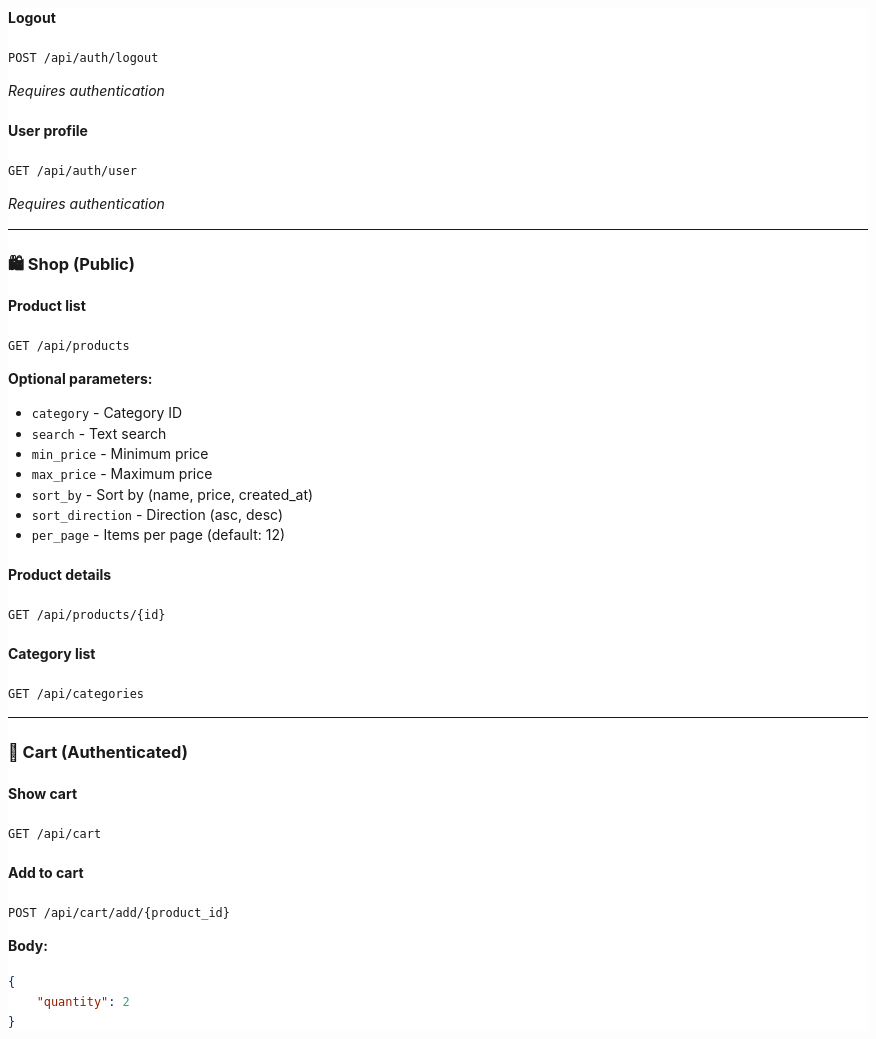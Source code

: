 #### Logout
```http
POST /api/auth/logout
```
*Requires authentication*

#### User profile
```http
GET /api/auth/user
```
*Requires authentication*

---

### 🛍️ Shop (Public)

#### Product list
```http
GET /api/products
```
**Optional parameters:**
- `category` - Category ID
- `search` - Text search
- `min_price` - Minimum price
- `max_price` - Maximum price
- `sort_by` - Sort by (name, price, created_at)
- `sort_direction` - Direction (asc, desc)
- `per_page` - Items per page (default: 12)

#### Product details
```http
GET /api/products/{id}
```

#### Category list
```http
GET /api/categories
```

---

### 🛒 Cart (Authenticated)

#### Show cart
```http
GET /api/cart
```

#### Add to cart
```http
POST /api/cart/add/{product_id}
```
**Body:**
```json
{
    "quantity": 2
}
```
